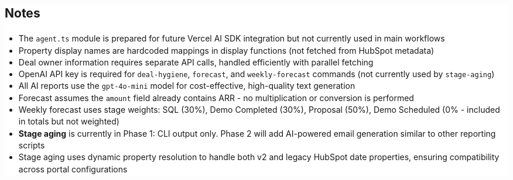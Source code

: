 ## Notes

- The `agent.ts` module is prepared for future Vercel AI SDK integration but not currently used in main workflows
- Property display names are hardcoded mappings in display functions (not fetched from HubSpot metadata)
- Deal owner information requires separate API calls, handled efficiently with parallel fetching
- OpenAI API key is required for `deal-hygiene`, `forecast`, and `weekly-forecast` commands (not currently used by `stage-aging`)
- All AI reports use the `gpt-4o-mini` model for cost-effective, high-quality text generation
- Forecast assumes the `amount` field already contains ARR - no multiplication or conversion is performed
- Weekly forecast uses stage weights: SQL (30%), Demo Completed (30%), Proposal (50%), Demo Scheduled (0% - included in totals but not weighted)
- **Stage aging** is currently in Phase 1: CLI output only. Phase 2 will add AI-powered email generation similar to other reporting scripts
- Stage aging uses dynamic property resolution to handle both v2 and legacy HubSpot date properties, ensuring compatibility across portal configurations
